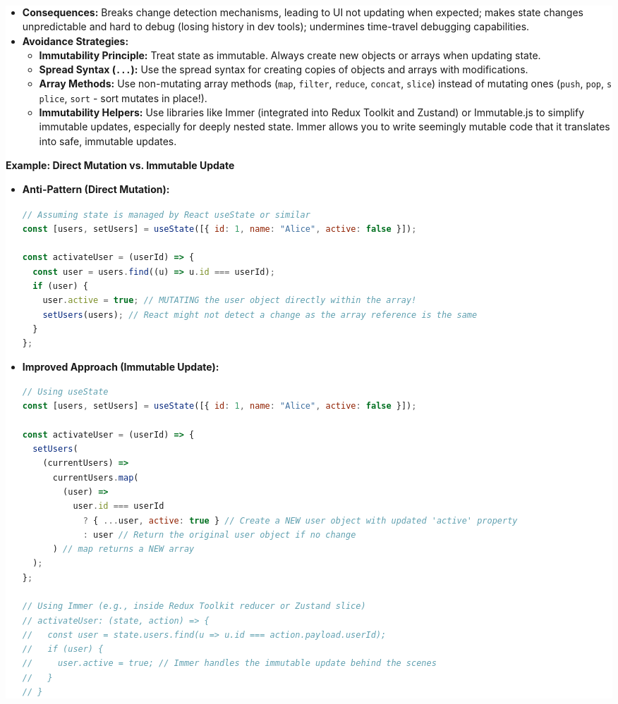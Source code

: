 - **Consequences:** Breaks change detection mechanisms, leading to UI not updating when expected; makes state changes unpredictable and hard to debug (losing history in dev tools); undermines time-travel debugging capabilities.
- **Avoidance Strategies:**
  - **Immutability Principle:** Treat state as immutable. Always create new objects or arrays when updating state.
  - **Spread Syntax (`...`):** Use the spread syntax for creating copies of objects and arrays with modifications.
  - **Array Methods:** Use non-mutating array methods (`map`, `filter`, `reduce`, `concat`, `slice`) instead of mutating ones (`push`, `pop`, `splice`, `sort` - sort mutates in place!).
  - **Immutability Helpers:** Use libraries like Immer (integrated into Redux Toolkit and Zustand) or Immutable.js to simplify immutable updates, especially for deeply nested state. Immer allows you to write seemingly mutable code that it translates into safe, immutable updates.

**Example: Direct Mutation vs. Immutable Update**

- **Anti-Pattern (Direct Mutation):**

  ```javascript
  // Assuming state is managed by React useState or similar
  const [users, setUsers] = useState([{ id: 1, name: "Alice", active: false }]);

  const activateUser = (userId) => {
    const user = users.find((u) => u.id === userId);
    if (user) {
      user.active = true; // MUTATING the user object directly within the array!
      setUsers(users); // React might not detect a change as the array reference is the same
    }
  };
  ```

- **Improved Approach (Immutable Update):**

  ```javascript
  // Using useState
  const [users, setUsers] = useState([{ id: 1, name: "Alice", active: false }]);

  const activateUser = (userId) => {
    setUsers(
      (currentUsers) =>
        currentUsers.map(
          (user) =>
            user.id === userId
              ? { ...user, active: true } // Create a NEW user object with updated 'active' property
              : user // Return the original user object if no change
        ) // map returns a NEW array
    );
  };

  // Using Immer (e.g., inside Redux Toolkit reducer or Zustand slice)
  // activateUser: (state, action) => {
  //   const user = state.users.find(u => u.id === action.payload.userId);
  //   if (user) {
  //     user.active = true; // Immer handles the immutable update behind the scenes
  //   }
  // }
  ```
